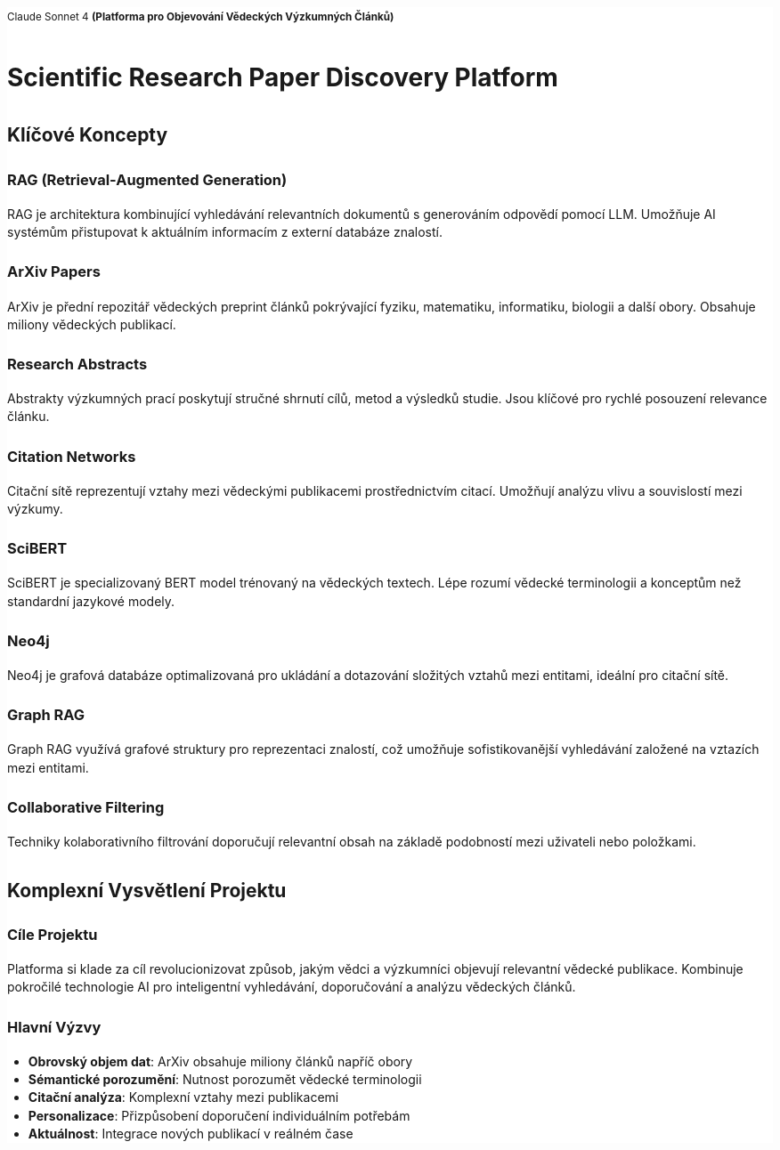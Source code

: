 <small>Claude Sonnet 4 **(Platforma pro Objevování Vědeckých Výzkumných Článků)**</small>
# Scientific Research Paper Discovery Platform

## Klíčové Koncepty

### RAG (Retrieval-Augmented Generation)
RAG je architektura kombinující vyhledávání relevantních dokumentů s generováním odpovědí pomocí LLM. Umožňuje AI systémům přistupovat k aktuálním informacím z externí databáze znalostí.

### ArXiv Papers
ArXiv je přední repozitář vědeckých preprint článků pokrývající fyziku, matematiku, informatiku, biologii a další obory. Obsahuje miliony vědeckých publikací.

### Research Abstracts
Abstrakty výzkumných prací poskytují stručné shrnutí cílů, metod a výsledků studie. Jsou klíčové pro rychlé posouzení relevance článku.

### Citation Networks
Citační sítě reprezentují vztahy mezi vědeckými publikacemi prostřednictvím citací. Umožňují analýzu vlivu a souvislostí mezi výzkumy.

### SciBERT
SciBERT je specializovaný BERT model trénovaný na vědeckých textech. Lépe rozumí vědecké terminologii a konceptům než standardní jazykové modely.

### Neo4j
Neo4j je grafová databáze optimalizovaná pro ukládání a dotazování složitých vztahů mezi entitami, ideální pro citační sítě.

### Graph RAG
Graph RAG využívá grafové struktury pro reprezentaci znalostí, což umožňuje sofistikovanější vyhledávání založené na vztazích mezi entitami.

### Collaborative Filtering
Techniky kolaborativního filtrování doporučují relevantní obsah na základě podobností mezi uživateli nebo položkami.

## Komplexní Vysvětlení Projektu

### Cíle Projektu
Platforma si klade za cíl revolucionizovat způsob, jakým vědci a výzkumníci objevují relevantní vědecké publikace. Kombinuje pokročilé technologie AI pro inteligentní vyhledávání, doporučování a analýzu vědeckých článků.

### Hlavní Výzvy
- **Obrovský objem dat**: ArXiv obsahuje miliony článků napříč obory
- **Sémantické porozumění**: Nutnost porozumět vědecké terminologii
- **Citační analýza**: Komplexní vztahy mezi publikacemi
- **Personalizace**: Přizpůsobení doporučení individuálním potřebám
- **Aktuálnost**: Integrace nových publikací v reálném čase

